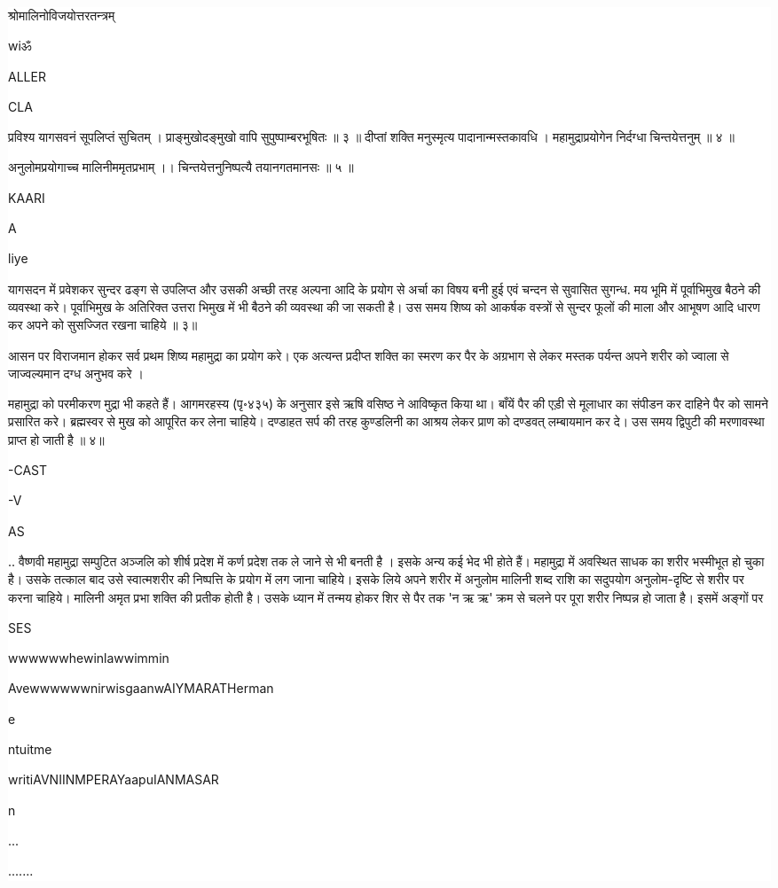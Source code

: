 श्रोमालिनोविजयोत्तरतन्त्रम् 

wiॐ 

ALLER 

CLA 

प्रविश्य यागसवनं सूपलिप्तं सुचितम् । प्राङ्मुखोदङ्मुखो वापि सुपुष्पाम्बरभूषितः ॥ ३ ॥ दीप्तां शक्ति मनुस्मृत्य पादानान्मस्तकावधि । महामुद्राप्रयोगेन निर्दग्धा चिन्तयेत्तनुम् ॥ ४ ॥ 

अनुलोमप्रयोगाच्च मालिनीममृतप्रभाम् ।। चिन्तयेत्तनुनिष्पत्यै तयानगतमानसः ॥ ५ ॥ 

KAARI 

A 

liye 

यागसदन में प्रवेशकर सुन्दर ढङ्ग से उपलिप्त और उसकी अच्छी तरह अल्पना आदि के प्रयोग से अर्चा का विषय बनी हुई एवं चन्दन से सुवासित सुगन्ध. मय भूमि में पूर्वाभिमुख बैठने की व्यवस्था करे। पूर्वाभिमुख के अतिरिक्त उत्तरा भिमुख में भी बैठने की व्यवस्था की जा सकती है। उस समय शिष्य को आकर्षक वस्त्रों से सुन्दर फूलों की माला और आभूषण आदि धारण कर अपने को सुसज्जित रखना चाहिये ॥ ३॥ 

आसन पर विराजमान होकर सर्व प्रथम शिष्य महामुद्रा का प्रयोग करे। एक अत्यन्त प्रदीप्त शक्ति का स्मरण कर पैर के अग्रभाग से लेकर मस्तक पर्यन्त अपने शरीर को ज्वाला से जाज्वल्यमान दग्ध अनुभव करे । 

महामुद्रा को परमीकरण मुद्रा भी कहते हैं। आगमरहस्य (पृ॰४३५) के अनुसार इसे ऋषि वसिष्ठ ने आविष्कृत किया था। बाँयें पैर की एड़ी से मूलाधार का संपीडन कर दाहिने पैर को सामने प्रसारित करे। ब्रह्मस्वर से मुख को आपूरित कर लेना चाहिये। दण्डाहत सर्प की तरह कुण्डलिनी का आश्रय लेकर प्राण को दण्डवत् लम्बायमान कर दे। उस समय द्विपुटी की मरणावस्था प्राप्त हो जाती है ॥ ४॥ 

-CAST 

-V 

AS 

.. वैष्णवी महामुद्रा सम्पुटित अञ्जलि को शीर्ष प्रदेश में कर्ण प्रदेश तक ले जाने से भी बनती है । इसके अन्य कई भेद भी होते हैं। महामुद्रा में अवस्थित साधक का शरीर भस्मीभूत हो चुका है। उसके तत्काल बाद उसे स्वात्मशरीर की निष्पत्ति के प्रयोग में लग जाना चाहिये। इसके लिये अपने शरीर में अनुलोम मालिनी शब्द राशि का सदुपयोग अनुलोम-दृष्टि से शरीर पर करना चाहिये। मालिनी अमृत प्रभा शक्ति की प्रतीक होती है। उसके ध्यान में तन्मय होकर शिर से पैर तक 'न ऋ ऋ' क्रम से चलने पर पूरा शरीर निष्पन्न हो जाता है। इसमें अङ्गों पर 

SES 

wwwwwwhewinlawwimmin 

AvewwwwwwnirwisgaanwAIYMARATHerman 

e 

ntuitme 

writiAVNIINMPERAYaapuIANMASAR 

n 

... 

....... 
